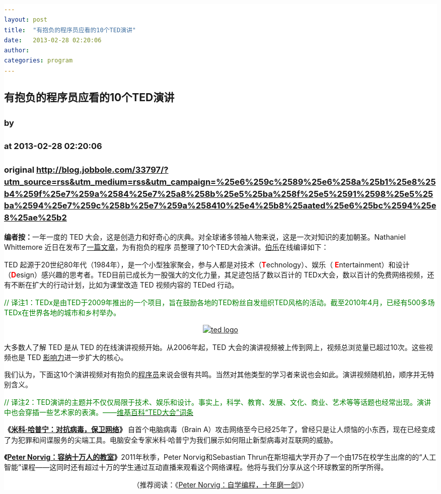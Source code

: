 ```yaml
---
layout: post
title:  "有抱负的程序员应看的10个TED演讲"
date:   2013-02-28 02:20:06
author: 
categories: program
---
```


## 有抱负的程序员应看的10个TED演讲
### by 
### at 2013-02-28 02:20:06
### original <http://blog.jobbole.com/33797/?utm_source=rss&utm_medium=rss&utm_campaign=%25e6%259c%2589%25e6%258a%25b1%25e8%25b4%259f%25e7%259a%2584%25e7%25a8%258b%25e5%25ba%258f%25e5%2591%2598%25e5%25ba%2594%25e7%259c%258b%25e7%259a%258410%25e4%25b8%25aated%25e6%25bc%2594%25e8%25ae%25b2>

<p><strong>编者按：</strong>一年一度的 TED 大会，这是创造力和好奇心的庆典。对全球诸多领袖人物来说，这是一次对知识的麦加朝圣。Nathaniel Whittemore 近日在发布了<a href="http://devbootcamp.com/2013/02/25/10-must-watch-ted-talks-for-all-aspiring-programmers/">一篇文章</a>，为有抱负的程序 员整理了10个TED大会演讲。<span><a href="http://www.jobbole.com" title="伯乐">伯乐</a></span>在线编译如下：</p>
<p>TED 起源于20世纪80年代（1984年），是一个小型独家聚会，参与人都是对技术（<span style="color:#ff0000"><strong>T</strong></span>echnology）、娱乐（ <span style="color:#ff0000"><strong>E</strong></span>ntertainment）和设计（<span style="color:#ff0000"><strong>D</strong></span>esign）感兴趣的思考者。TED目前已成长为一股强大的文化力量，其足迹包括了数以百计的 TEDx大会，数以百计的免费网络视频，还有不断在扩大的行动计划，比如为课堂改造 TED 视频内容的 TEDed 行动。</p>
<p><span style="color:#008000">// 译注1：TEDx是由TED于2009年推出的一个项目，旨在鼓励各地的TED粉丝自发组织TED风格的活动。截至2010年4月，已经有500多场TEDx在世界各地的城市和乡村举办。</span></p>
<p style="text-align:center"><a href="http://blog.jobbole.com/wp-content/uploads/2013/02/ted-logo.jpg" rel="lightbox[33797]" title="ted logo"><img title="ted logo" src="http://blog.jobbole.com/wp-content/uploads/2013/02/ted-logo.jpg" alt="ted logo"></a></p>
<p>大多数人了解 TED 是从 TED 的在线演讲视频开始。从2006年起，TED 大会的演讲视频被上传到网上，视频总浏览量已超过10次。这些视频也是 TED <span><a href="http://www.amazon.cn/gp/product/B0044KME2E/ref=as_li_qf_sp_asin_il_tl?ie=UTF8&amp;tag=vastwork-23&amp;linkCode=as2&amp;camp=536&amp;creative=3200&amp;creativeASIN=B0044KME2E" title="影响力" rel="nofollow">影响力</a></span>进一步扩大的核心。</p>
<p>我们认为，下面这10个演讲视频对有抱负的<span><a href="http://blog.jobbole.com/821/" title="程序员的本质">程序员</a></span>来说会很有共鸣。当然对其他类型的学习者来说也会如此。演讲视频随机拍，顺序并无特别含义。</p>
<p><span style="color:#008000">// 译注2：TED演讲的主题并不仅仅局限于技术、娱乐和设计。事实上，科学、教育、发展、文化、商业、艺术等等话题也经常出现。演讲中也会穿插一些艺术家的表演。——<a href="http://zh.wikipedia.org/wiki/TED%E5%A4%A7%E4%BC%9A"><span style="color:#008000">维基百科“TED大会”词条</span></a></span></p>
<p><strong>《<a href="http://www.ted.com/talks/mikko_hypponen_fighting_viruses_defending_the_net.html">米科·哈普宁：对抗病毒，保卫网络</a>》 </strong>自首个电脑病毒（Brain A）攻击网络至今已经25年了，曾经只是让人烦恼的小东西，现在已经变成了为犯罪和间谍服务的尖端工具。电脑安全专家米科·哈普宁为我们展示如何阻止新型病毒对互联网的威胁。</p>
<p style="text-align:center"><iframe src="http://reader.googleusercontent.com/reader/embediframe?src=http://player.youku.com/player.php/sid/XNDU2OTE4OTUy/v.swf&amp;width=500&amp;height=400&amp;flashVars=isShowRelatedVideo%3Dfalse%26showAd%3D0%26show_pre%3D1%26show_next%3D1%26isAutoPlay%3Dfalse%26isDebug%3Dfalse%26UserID%3D%26winType%3Dinterior%26playMovie%3Dtrue%26MMControl%3Dfalse%26MMout%3Dfalse%26RecordCode%3D1001,1002,1003,1004,1005,1006,2001,3001,3002,3003,3004,3005,3007,3008,9999" width="500" height="400"></iframe></p>
<p style="text-align:center">
<p><strong>《<a href="http://www.ted.com/talks/peter_norvig_the_100_000_student_classroom.html">Peter Norvig：容纳十万人的教室</a>》</strong>2011年秋季，Peter Norvig和Sebastian Thrun在斯坦福大学开办了一个由175在校学生出席的的“人工智能”课程——这同时还有超过十万的学生通过互动直播来观看这个网络课程。他将与我们分享从这个环球教室的所学所得。</p>
<p style="text-align:center"><iframe src="http://reader.googleusercontent.com/reader/embediframe?src=http://player.youku.com/player.php/sid/XNDkyOTE2MDMy/v.swf&amp;width=500&amp;height=400&amp;flashVars=isShowRelatedVideo%3Dfalse%26showAd%3D0%26show_pre%3D1%26show_next%3D1%26isAutoPlay%3Dfalse%26isDebug%3Dfalse%26UserID%3D%26winType%3Dinterior%26playMovie%3Dtrue%26MMControl%3Dfalse%26MMout%3Dfalse%26RecordCode%3D1001,1002,1003,1004,1005,1006,2001,3001,3002,3003,3004,3005,3007,3008,9999" width="500" height="400"></iframe></p>
<p style="text-align:center">（推荐阅读：《<a href="http://blog.jobbole.com/22905/">Peter Norvig：自学编程，十年磨一剑</a>》）</p>